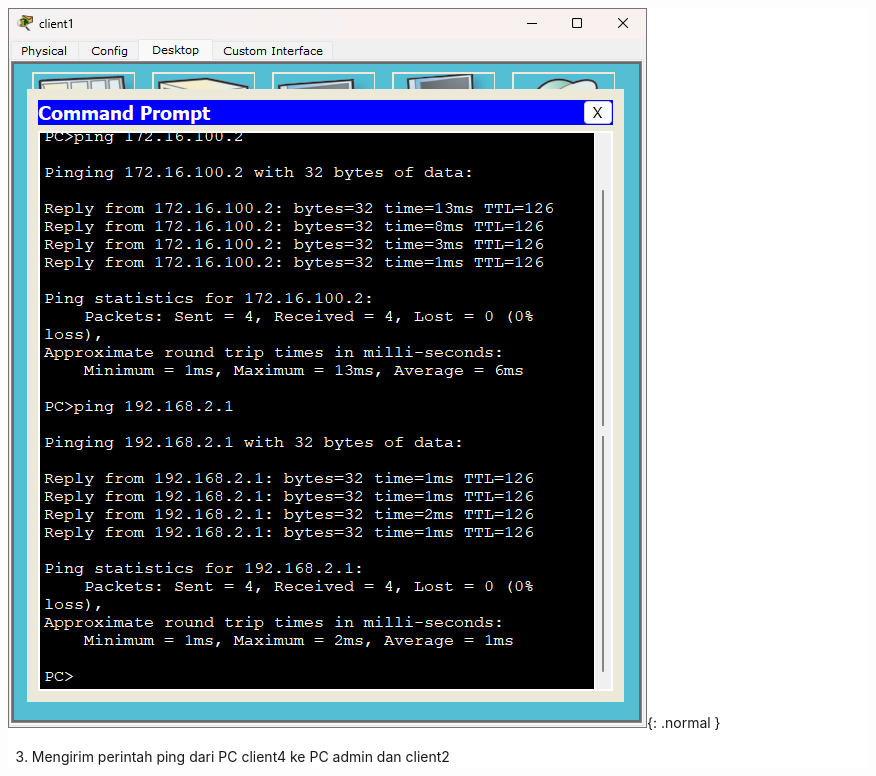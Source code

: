    ![Life is My Campus](/assets/img/2023-01-22-konfigurasi-ospf-single-area-pada-cisco-packet-tracer/15.png){: .normal }

3. Mengirim perintah ping dari PC client4 ke PC admin dan client2
